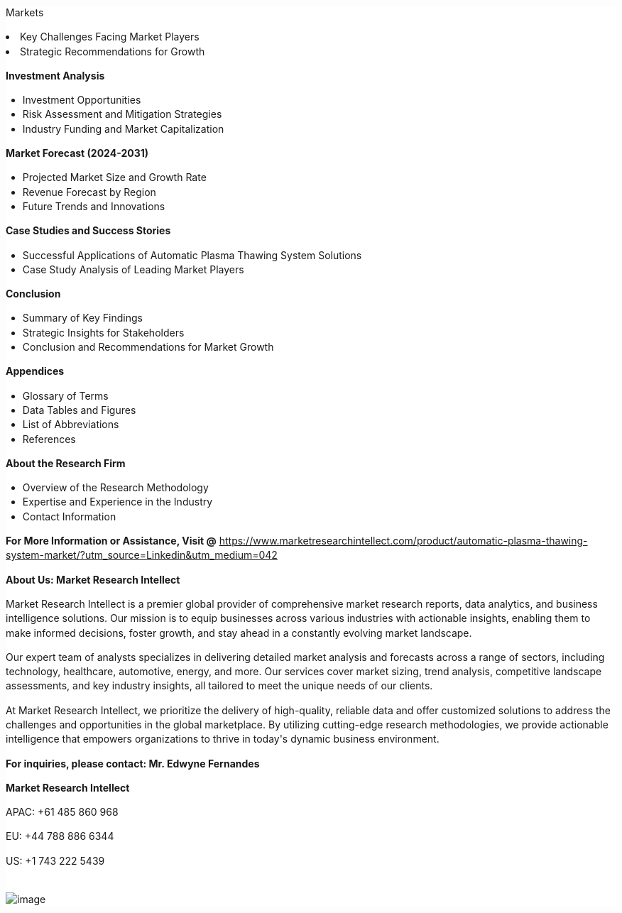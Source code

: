 Markets</li><li>Key Challenges Facing Market Players</li><li>Strategic Recommendations for Growth</li></ul><p><strong>Investment Analysis</strong></p><ul><li>Investment Opportunities</li><li>Risk Assessment and Mitigation Strategies</li><li>Industry Funding and Market Capitalization</li></ul><p><strong>Market Forecast (2024-2031)</strong></p><ul><li>Projected Market Size and Growth Rate</li><li>Revenue Forecast by Region</li><li>Future Trends and Innovations</li></ul><p><strong>Case Studies and Success Stories</strong></p><ul><li>Successful Applications of Automatic Plasma Thawing System Solutions</li><li>Case Study Analysis of Leading Market Players</li></ul><p><strong>Conclusion</strong></p><ul><li>Summary of Key Findings</li><li>Strategic Insights for Stakeholders</li><li>Conclusion and Recommendations for Market Growth</li></ul><p><strong>Appendices</strong></p><ul><li>Glossary of Terms</li><li>Data Tables and Figures</li><li>List of Abbreviations</li><li>References</li></ul><p><strong>About the Research Firm</strong></p><ul><li>Overview of the Research Methodology</li><li>Expertise and Experience in the Industry</li><li>Contact Information</li></ul></div><div class="article-main__content" data-test-id="publishing-text-block"><p><span class="font-[700]"><strong>For More Information or Assistance, Visit @</strong>&nbsp;<a href="https://www.marketresearchintellect.com/product/automatic-plasma-thawing-system-market/?utm_source=Linkedin&utm_medium=042">https://www.marketresearchintellect.com/product/automatic-plasma-thawing-system-market/?utm_source=Linkedin&utm_medium=042</a></span></p><p><strong>About Us: Market Research Intellect</strong></p><p>Market Research Intellect is a premier global provider of comprehensive market research reports, data analytics, and business intelligence solutions. Our mission is to equip businesses across various industries with actionable insights, enabling them to make informed decisions, foster growth, and stay ahead in a constantly evolving market landscape.</p><p>Our expert team of analysts specializes in delivering detailed market analysis and forecasts across a range of sectors, including technology, healthcare, automotive, energy, and more. Our services cover market sizing, trend analysis, competitive landscape assessments, and key industry insights, all tailored to meet the unique needs of our clients.</p><p>At Market Research Intellect, we prioritize the delivery of high-quality, reliable data and offer customized solutions to address the challenges and opportunities in the global marketplace. By utilizing cutting-edge research methodologies, we provide actionable intelligence that empowers organizations to thrive in today's dynamic business environment.</p><p><strong>For inquiries, please contact: Mr. Edwyne Fernandes</strong></p><p><strong>Market Research Intellect</strong></p><p>APAC: +61 485 860 968</p><p>EU: +44 788 886 6344</p><p>US: +1 743 222 5439</p></div><div class="article-main__content" data-test-id="publishing-text-block">&nbsp;</div>
![image](https://github.com/user-attachments/assets/75e6e877-3c62-40ce-bba6-619f8523ef4d)
